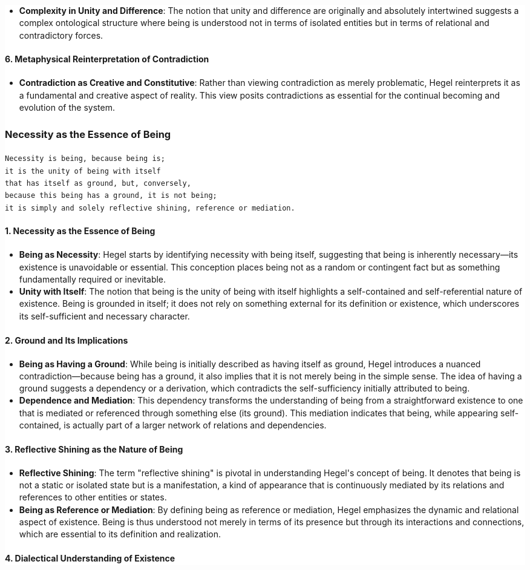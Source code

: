 -   **Complexity in Unity and Difference**: The notion that unity and difference are originally and absolutely intertwined suggests a complex ontological structure where being is understood not in terms of isolated entities but in terms of relational and contradictory forces.

#### 6. **Metaphysical Reinterpretation of Contradiction**

-   **Contradiction as Creative and Constitutive**: Rather than viewing contradiction as merely problematic, Hegel reinterprets it as a fundamental and creative aspect of reality. This view posits contradictions as essential for the continual becoming and evolution of the system.

### **Necessity as the Essence of Being**

```
Necessity is being, because being is;
it is the unity of being with itself
that has itself as ground, but, conversely,
because this being has a ground, it is not being;
it is simply and solely reflective shining, reference or mediation.
```

#### 1. **Necessity as the Essence of Being**

-   **Being as Necessity**: Hegel starts by identifying necessity with being itself, suggesting that being is inherently necessary—its existence is unavoidable or essential. This conception places being not as a random or contingent fact but as something fundamentally required or inevitable.
-   **Unity with Itself**: The notion that being is the unity of being with itself highlights a self-contained and self-referential nature of existence. Being is grounded in itself; it does not rely on something external for its definition or existence, which underscores its self-sufficient and necessary character.

#### 2. **Ground and Its Implications**

-   **Being as Having a Ground**: While being is initially described as having itself as ground, Hegel introduces a nuanced contradiction—because being has a ground, it also implies that it is not merely being in the simple sense. The idea of having a ground suggests a dependency or a derivation, which contradicts the self-sufficiency initially attributed to being.
-   **Dependence and Mediation**: This dependency transforms the understanding of being from a straightforward existence to one that is mediated or referenced through something else (its ground). This mediation indicates that being, while appearing self-contained, is actually part of a larger network of relations and dependencies.

#### 3. **Reflective Shining as the Nature of Being**

-   **Reflective Shining**: The term "reflective shining" is pivotal in understanding Hegel's concept of being. It denotes that being is not a static or isolated state but is a manifestation, a kind of appearance that is continuously mediated by its relations and references to other entities or states.
-   **Being as Reference or Mediation**: By defining being as reference or mediation, Hegel emphasizes the dynamic and relational aspect of existence. Being is thus understood not merely in terms of its presence but through its interactions and connections, which are essential to its definition and realization.

#### 4. **Dialectical Understanding of Existence**
